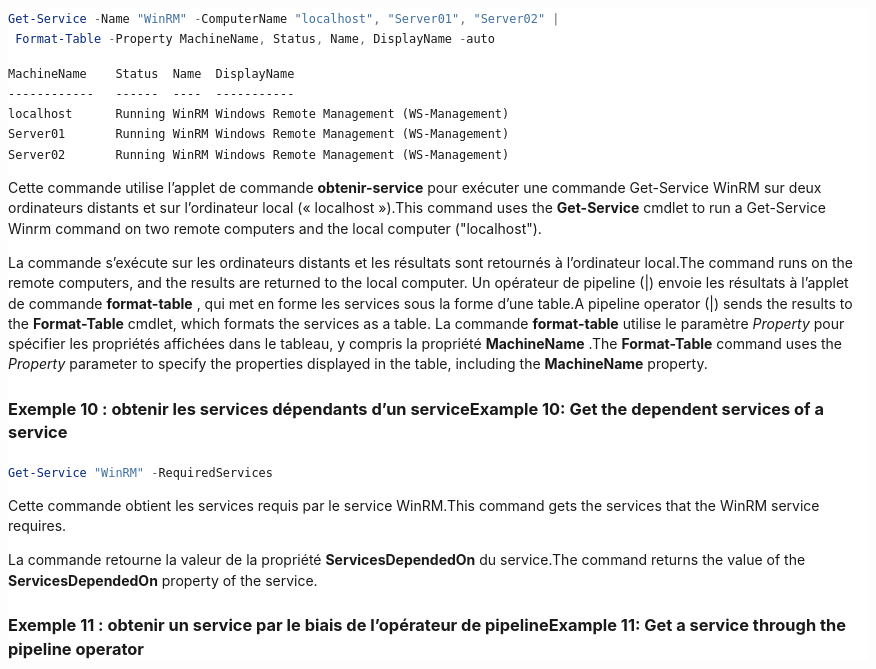 ```powershell
Get-Service -Name "WinRM" -ComputerName "localhost", "Server01", "Server02" |
 Format-Table -Property MachineName, Status, Name, DisplayName -auto
```

```Output
MachineName    Status  Name  DisplayName
------------   ------  ----  -----------
localhost      Running WinRM Windows Remote Management (WS-Management)
Server01       Running WinRM Windows Remote Management (WS-Management)
Server02       Running WinRM Windows Remote Management (WS-Management)
```

<span data-ttu-id="35960-144">Cette commande utilise l’applet de commande **obtenir-service** pour exécuter une commande Get-Service WinRM sur deux ordinateurs distants et sur l’ordinateur local (« localhost »).</span><span class="sxs-lookup"><span data-stu-id="35960-144">This command uses the **Get-Service** cmdlet to run a Get-Service Winrm command on two remote computers and the local computer ("localhost").</span></span>

<span data-ttu-id="35960-145">La commande s’exécute sur les ordinateurs distants et les résultats sont retournés à l’ordinateur local.</span><span class="sxs-lookup"><span data-stu-id="35960-145">The command runs on the remote computers, and the results are returned to the local computer.</span></span>
<span data-ttu-id="35960-146">Un opérateur de pipeline (|) envoie les résultats à l’applet de commande **format-table** , qui met en forme les services sous la forme d’une table.</span><span class="sxs-lookup"><span data-stu-id="35960-146">A pipeline operator (|) sends the results to the **Format-Table** cmdlet, which formats the services as a table.</span></span>
<span data-ttu-id="35960-147">La commande **format-table** utilise le paramètre *Property* pour spécifier les propriétés affichées dans le tableau, y compris la propriété **MachineName** .</span><span class="sxs-lookup"><span data-stu-id="35960-147">The **Format-Table** command uses the *Property* parameter to specify the properties displayed in the table, including the **MachineName** property.</span></span>

### <span data-ttu-id="35960-148">Exemple 10 : obtenir les services dépendants d’un service</span><span class="sxs-lookup"><span data-stu-id="35960-148">Example 10: Get the dependent services of a service</span></span>

```powershell
Get-Service "WinRM" -RequiredServices
```

<span data-ttu-id="35960-149">Cette commande obtient les services requis par le service WinRM.</span><span class="sxs-lookup"><span data-stu-id="35960-149">This command gets the services that the WinRM service requires.</span></span>

<span data-ttu-id="35960-150">La commande retourne la valeur de la propriété **ServicesDependedOn** du service.</span><span class="sxs-lookup"><span data-stu-id="35960-150">The command returns the value of the **ServicesDependedOn** property of the service.</span></span>

### <span data-ttu-id="35960-151">Exemple 11 : obtenir un service par le biais de l’opérateur de pipeline</span><span class="sxs-lookup"><span data-stu-id="35960-151">Example 11: Get a service through the pipeline operator</span></span>
